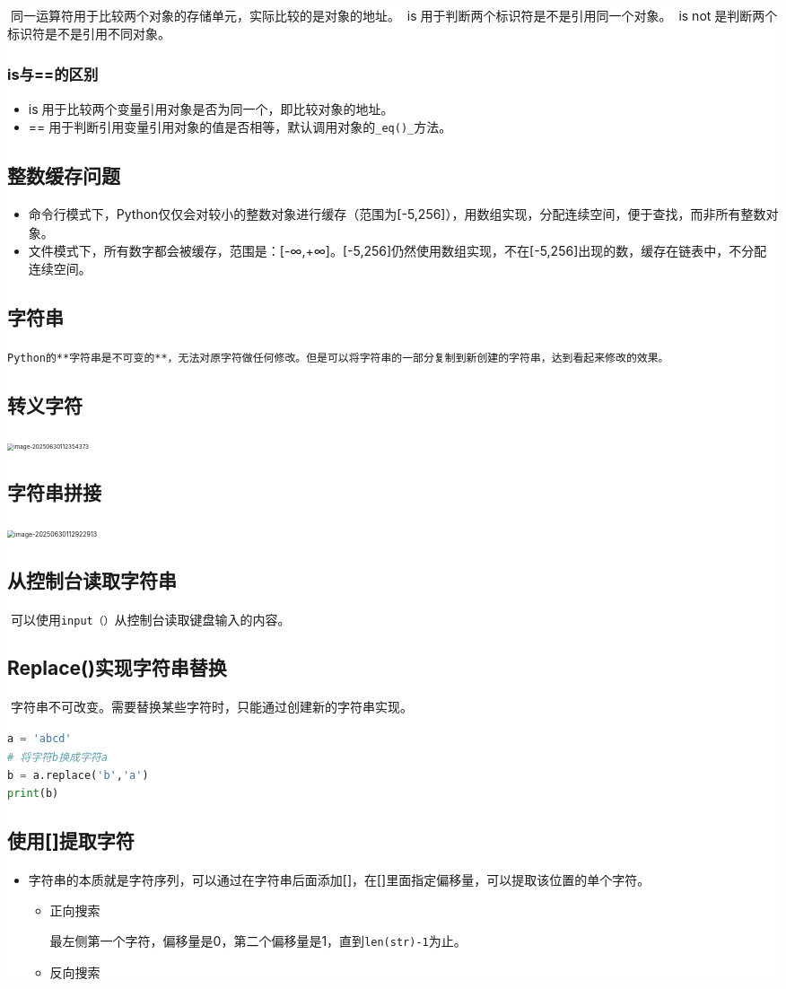 ​	同一运算符用于比较两个对象的存储单元，实际比较的是对象的地址。
​	is 用于判断两个标识符是不是引用同一个对象。
​	is not 是判断两个标识符是不是引用不同对象。

### is与==的区别

- is 用于比较两个变量引用对象是否为同一个，即比较对象的地址。
- == 用于判断引用变量引用对象的值是否相等，默认调用对象的`_eq()_`方法。

## 整数缓存问题

- 命令行模式下，Python仅仅会对较小的整数对象进行缓存（范围为[-5,256]），用数组实现，分配连续空间，便于查找，而非所有整数对象。
- 文件模式下，所有数字都会被缓存，范围是：[-∞,+∞]。[-5,256]仍然使用数组实现，不在[-5,256]出现的数，缓存在链表中，不分配连续空间。

## 字符串

 	Python的**字符串是不可变的**，无法对原字符做任何修改。但是可以将字符串的一部分复制到新创建的字符串，达到看起来修改的效果。

## 转义字符

<img src="/Users/guopengpeng/Library/Application Support/typora-user-images/image-20250630112354373.png" alt="image-20250630112354373" style="zoom:45%;" />

## 字符串拼接

<img src="/Users/guopengpeng/Library/Application Support/typora-user-images/image-20250630112922913.png" alt="image-20250630112922913" style="zoom:50%;" />



## 从控制台读取字符串

​	可以使用`input（）`从控制台读取键盘输入的内容。

## Replace()实现字符串替换

​	字符串不可改变。需要替换某些字符时，只能通过创建新的字符串实现。

```python
a = 'abcd'
# 将字符b换成字符a
b = a.replace('b','a')
print(b)
```

## 使用[]提取字符

- 字符串的本质就是字符序列，可以通过在字符串后面添加[]，在[]里面指定偏移量，可以提取该位置的单个字符。

  - 正向搜索

    最左侧第一个字符，偏移量是0，第二个偏移量是1，直到`len(str)-1`为止。

  - 反向搜索
